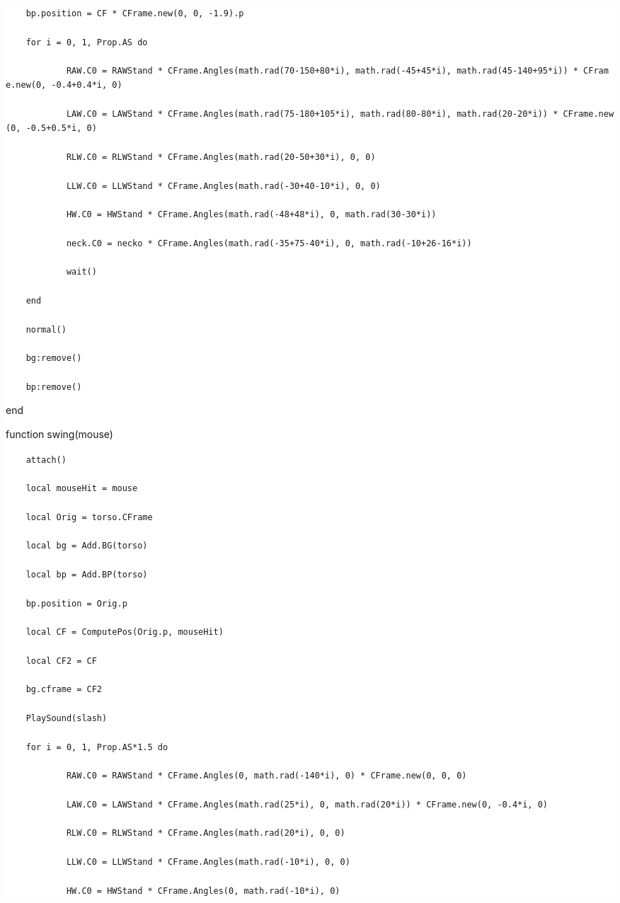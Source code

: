         bp.position = CF * CFrame.new(0, 0, -1.9).p

        for i = 0, 1, Prop.AS do

                RAW.C0 = RAWStand * CFrame.Angles(math.rad(70-150+80*i), math.rad(-45+45*i), math.rad(45-140+95*i)) * CFrame.new(0, -0.4+0.4*i, 0)

                LAW.C0 = LAWStand * CFrame.Angles(math.rad(75-180+105*i), math.rad(80-80*i), math.rad(20-20*i)) * CFrame.new(0, -0.5+0.5*i, 0)

                RLW.C0 = RLWStand * CFrame.Angles(math.rad(20-50+30*i), 0, 0)

                LLW.C0 = LLWStand * CFrame.Angles(math.rad(-30+40-10*i), 0, 0)

                HW.C0 = HWStand * CFrame.Angles(math.rad(-48+48*i), 0, math.rad(30-30*i))

                neck.C0 = necko * CFrame.Angles(math.rad(-35+75-40*i), 0, math.rad(-10+26-16*i))

                wait()

        end

        normal()

        bg:remove()

        bp:remove()

end

 

function swing(mouse)

        attach()

        local mouseHit = mouse

        local Orig = torso.CFrame

        local bg = Add.BG(torso)

        local bp = Add.BP(torso)

        bp.position = Orig.p

        local CF = ComputePos(Orig.p, mouseHit)

        local CF2 = CF

        bg.cframe = CF2

        PlaySound(slash)

        for i = 0, 1, Prop.AS*1.5 do

                RAW.C0 = RAWStand * CFrame.Angles(0, math.rad(-140*i), 0) * CFrame.new(0, 0, 0)

                LAW.C0 = LAWStand * CFrame.Angles(math.rad(25*i), 0, math.rad(20*i)) * CFrame.new(0, -0.4*i, 0)

                RLW.C0 = RLWStand * CFrame.Angles(math.rad(20*i), 0, 0)

                LLW.C0 = LLWStand * CFrame.Angles(math.rad(-10*i), 0, 0)

                HW.C0 = HWStand * CFrame.Angles(0, math.rad(-10*i), 0)
